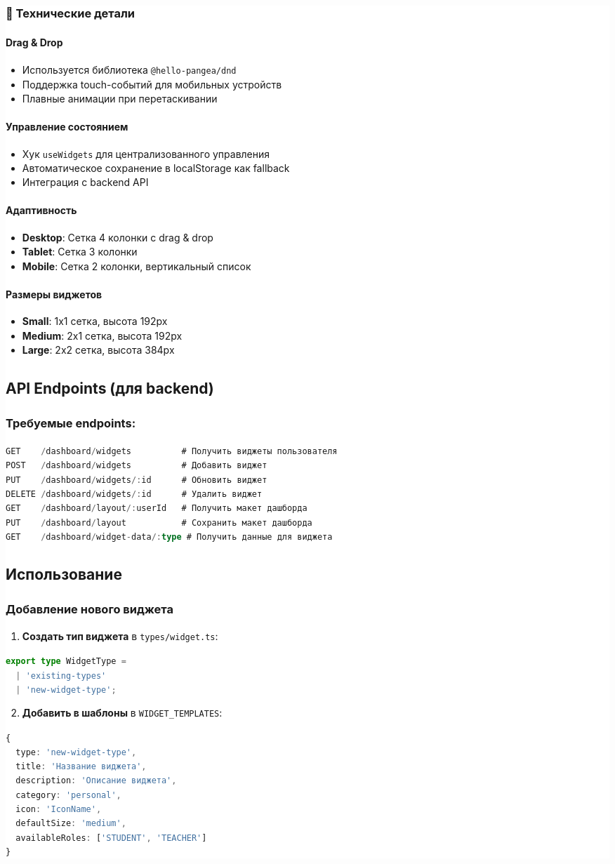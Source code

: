 ### 🔧 Технические детали

#### Drag & Drop
- Используется библиотека `@hello-pangea/dnd`
- Поддержка touch-событий для мобильных устройств
- Плавные анимации при перетаскивании

#### Управление состоянием
- Хук `useWidgets` для централизованного управления
- Автоматическое сохранение в localStorage как fallback
- Интеграция с backend API

#### Адаптивность
- **Desktop**: Сетка 4 колонки с drag & drop
- **Tablet**: Сетка 3 колонки
- **Mobile**: Сетка 2 колонки, вертикальный список

#### Размеры виджетов
- **Small**: 1x1 сетка, высота 192px
- **Medium**: 2x1 сетка, высота 192px  
- **Large**: 2x2 сетка, высота 384px

## API Endpoints (для backend)

### Требуемые endpoints:

```typescript
GET    /dashboard/widgets          # Получить виджеты пользователя
POST   /dashboard/widgets          # Добавить виджет
PUT    /dashboard/widgets/:id      # Обновить виджет
DELETE /dashboard/widgets/:id      # Удалить виджет
GET    /dashboard/layout/:userId   # Получить макет дашборда
PUT    /dashboard/layout           # Сохранить макет дашборда
GET    /dashboard/widget-data/:type # Получить данные для виджета
```

## Использование

### Добавление нового виджета

1. **Создать тип виджета** в `types/widget.ts`:
```typescript
export type WidgetType = 
  | 'existing-types'
  | 'new-widget-type';
```

2. **Добавить в шаблоны** в `WIDGET_TEMPLATES`:
```typescript
{
  type: 'new-widget-type',
  title: 'Название виджета',
  description: 'Описание виджета',
  category: 'personal',
  icon: 'IconName',
  defaultSize: 'medium',
  availableRoles: ['STUDENT', 'TEACHER']
}
```
